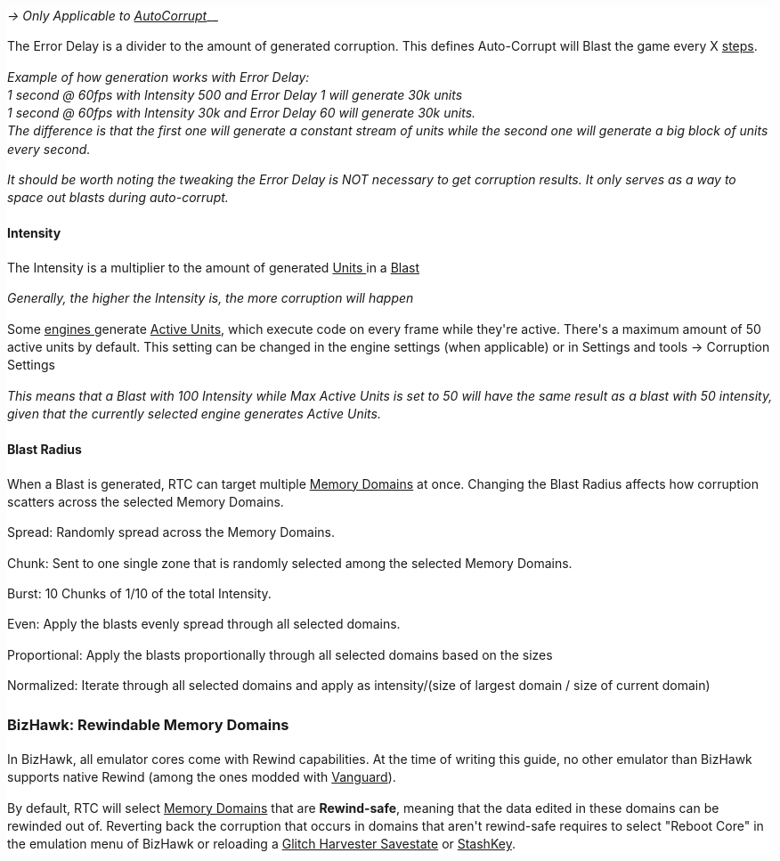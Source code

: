 _→ Only Applicable to_ [_AutoCorrupt_](basic.md#auto-corrupt)\_\_

The Error Delay is a divider to the amount of generated corruption. This defines Auto-Corrupt will Blast the game every X [steps](basic.md#emulation-step).

_Example of how generation works with Error Delay:  
1 second @ 60fps with Intensity 500 and Error Delay 1 will generate 30k units  
1 second @ 60fps with Intensity 30k and Error Delay 60 will generate 30k units.  
The difference is that the first one will generate a constant stream of units while the second one will generate a big block of units every second._

_It should be worth noting the tweaking the Error Delay is NOT necessary to get corruption results. It only serves as a way to space out blasts during auto-corrupt._

#### Intensity

The Intensity is a multiplier to the amount of generated [Units ](basic.md#blastunit)in a [Blast](basic.md#blast)

_Generally, the higher the Intensity is, the more corruption will happen_

Some [engines ](basic.md#corruption-engines)generate [Active Units](basic.md#active-units-and-infinite-units), which execute code on every frame while they're active. There's a maximum amount of 50 active units by default. This setting can be changed in the engine settings \(when applicable\) or in Settings and tools -&gt; Corruption Settings

_This means that a Blast with 100 Intensity while Max Active Units is set to 50 will have the same result as a blast with 50 intensity, given that the currently selected engine generates Active Units._

#### Blast Radius

When a Blast is generated, RTC can target multiple [Memory Domains](basic.md#memory-domain) at once. Changing the Blast Radius affects how corruption scatters across the selected Memory Domains.

Spread: Randomly spread across the Memory Domains.

Chunk: Sent to one single zone that is randomly selected among the selected Memory Domains.

Burst: 10 Chunks of 1/10 of the total Intensity.

Even: Apply the blasts evenly spread through all selected domains.

Proportional: Apply the blasts proportionally through all selected domains based on the sizes

Normalized: Iterate through all selected domains and apply as intensity/\(size of largest domain / size of current domain\)

### BizHawk: Rewindable Memory Domains

In BizHawk, all emulator cores come with Rewind capabilities. At the time of writing this guide, no other emulator than BizHawk supports native Rewind \(among the ones modded with [Vanguard](basic.md#vanguard)\).

By default, RTC will select [Memory Domains](basic.md#memory-domain) that are **Rewind-safe**, meaning that the data edited in these domains can be rewinded out of. Reverting back the corruption that occurs in domains that aren't rewind-safe requires to select "Reboot Core" in the emulation menu of BizHawk or reloading a [Glitch Harvester Savestate](advanced.md#savestate-manager) or [StashKey](basic.md#stashkey).
